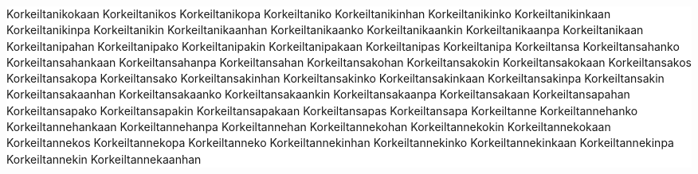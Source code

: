 Korkeiltanikokaan
Korkeiltanikos
Korkeiltanikopa
Korkeiltaniko
Korkeiltanikinhan
Korkeiltanikinko
Korkeiltanikinkaan
Korkeiltanikinpa
Korkeiltanikin
Korkeiltanikaanhan
Korkeiltanikaanko
Korkeiltanikaankin
Korkeiltanikaanpa
Korkeiltanikaan
Korkeiltanipahan
Korkeiltanipako
Korkeiltanipakin
Korkeiltanipakaan
Korkeiltanipas
Korkeiltanipa
Korkeiltansa
Korkeiltansahanko
Korkeiltansahankaan
Korkeiltansahanpa
Korkeiltansahan
Korkeiltansakohan
Korkeiltansakokin
Korkeiltansakokaan
Korkeiltansakos
Korkeiltansakopa
Korkeiltansako
Korkeiltansakinhan
Korkeiltansakinko
Korkeiltansakinkaan
Korkeiltansakinpa
Korkeiltansakin
Korkeiltansakaanhan
Korkeiltansakaanko
Korkeiltansakaankin
Korkeiltansakaanpa
Korkeiltansakaan
Korkeiltansapahan
Korkeiltansapako
Korkeiltansapakin
Korkeiltansapakaan
Korkeiltansapas
Korkeiltansapa
Korkeiltanne
Korkeiltannehanko
Korkeiltannehankaan
Korkeiltannehanpa
Korkeiltannehan
Korkeiltannekohan
Korkeiltannekokin
Korkeiltannekokaan
Korkeiltannekos
Korkeiltannekopa
Korkeiltanneko
Korkeiltannekinhan
Korkeiltannekinko
Korkeiltannekinkaan
Korkeiltannekinpa
Korkeiltannekin
Korkeiltannekaanhan